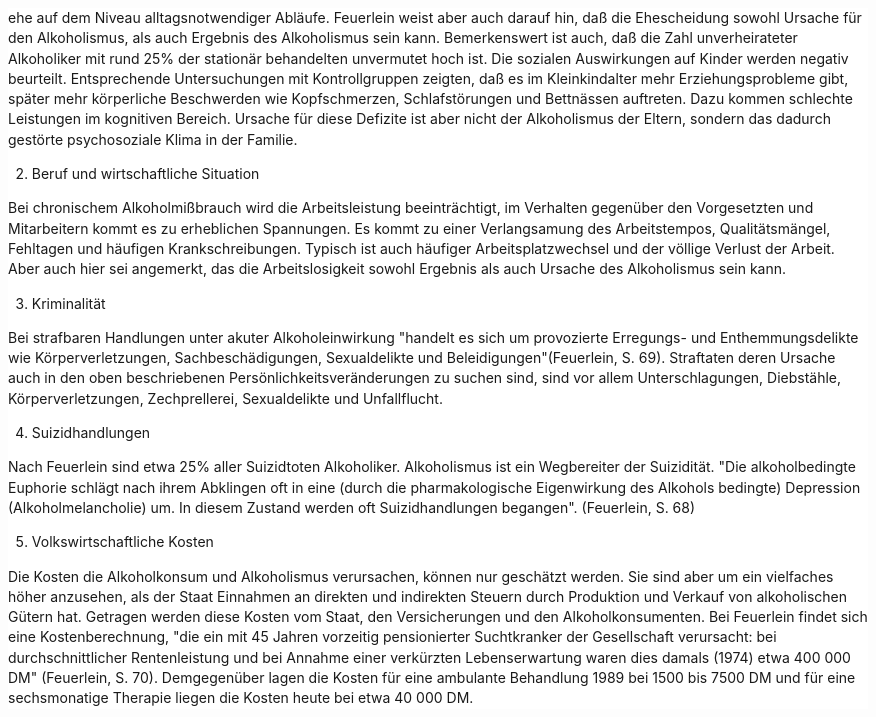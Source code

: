ehe auf dem Niveau
alltagsnotwendiger Abläufe. Feuerlein weist aber auch darauf hin, daß die
Ehescheidung sowohl Ursache für den Alkoholismus, als auch Ergebnis des
Alkoholismus sein kann. Bemerkenswert ist auch, daß die Zahl unverheirateter
Alkoholiker mit rund 25% der stationär behandelten unvermutet hoch ist. Die
sozialen Auswirkungen auf Kinder werden negativ beurteilt. Entsprechende
Untersuchungen mit Kontrollgruppen zeigten, daß es im Kleinkindalter mehr
Erziehungsprobleme gibt, später mehr körperliche Beschwerden wie
Kopfschmerzen, Schlafstörungen und Bettnässen auftreten. Dazu kommen schlechte
Leistungen im kognitiven Bereich. Ursache für diese Defizite ist aber nicht der
Alkoholismus der Eltern, sondern das dadurch gestörte psychosoziale Klima in
der Familie.

2. Beruf und wirtschaftliche Situation

Bei
chronischem Alkoholmißbrauch wird die Arbeitsleistung beeinträchtigt, im
Verhalten gegenüber den Vorgesetzten und Mitarbeitern kommt es zu erheblichen
Spannungen. Es kommt zu einer Verlangsamung des Arbeitstempos, Qualitätsmängel,
Fehltagen und häufigen Krankschreibungen. Typisch ist auch häufiger
Arbeitsplatzwechsel und der völlige Verlust der Arbeit. Aber auch hier sei
angemerkt, das die Arbeitslosigkeit sowohl Ergebnis als auch Ursache des
Alkoholismus sein kann.

3. Kriminalität

Bei
strafbaren Handlungen unter akuter Alkoholeinwirkung "handelt es sich um
provozierte Erregungs- und Enthemmungsdelikte wie Körperverletzungen, Sachbeschädigungen,
Sexualdelikte und Beleidigungen"(Feuerlein, S. 69). Straftaten deren Ursache
auch in den oben beschriebenen Persönlichkeitsveränderungen zu suchen sind,
sind vor allem Unterschlagungen, Diebstähle, Körperverletzungen,
Zechprellerei, Sexualdelikte und Unfallflucht.

4. Suizidhandlungen

Nach
Feuerlein sind etwa 25% aller Suizidtoten Alkoholiker. Alkoholismus ist ein
Wegbereiter der Suizidität. "Die alkoholbedingte Euphorie schlägt nach ihrem
Abklingen oft in eine (durch die pharmakologische Eigenwirkung des Alkohols
bedingte) Depression (Alkoholmelancholie) um. In diesem Zustand werden oft
Suizidhandlungen begangen". (Feuerlein, S. 68)

5. Volkswirtschaftliche Kosten

Die
Kosten die Alkoholkonsum und Alkoholismus verursachen, können nur geschätzt
werden. Sie sind aber um ein vielfaches höher anzusehen, als der Staat
Einnahmen an direkten und indirekten Steuern durch Produktion und Verkauf von
alkoholischen Gütern hat. Getragen werden diese Kosten vom Staat, den
Versicherungen und den Alkoholkonsumenten. Bei Feuerlein findet sich eine
Kostenberechnung, "die ein mit 45 Jahren vorzeitig pensionierter Suchtkranker
der Gesellschaft verursacht: bei durchschnittlicher Rentenleistung und bei
Annahme einer verkürzten Lebenserwartung waren dies damals (1974) etwa 400 000
DM" (Feuerlein, S. 70). Demgegenüber lagen die Kosten für eine ambulante
Behandlung 1989 bei 1500 bis 7500 DM und für eine sechsmonatige Therapie liegen
die Kosten heute bei etwa 40 000 DM.
